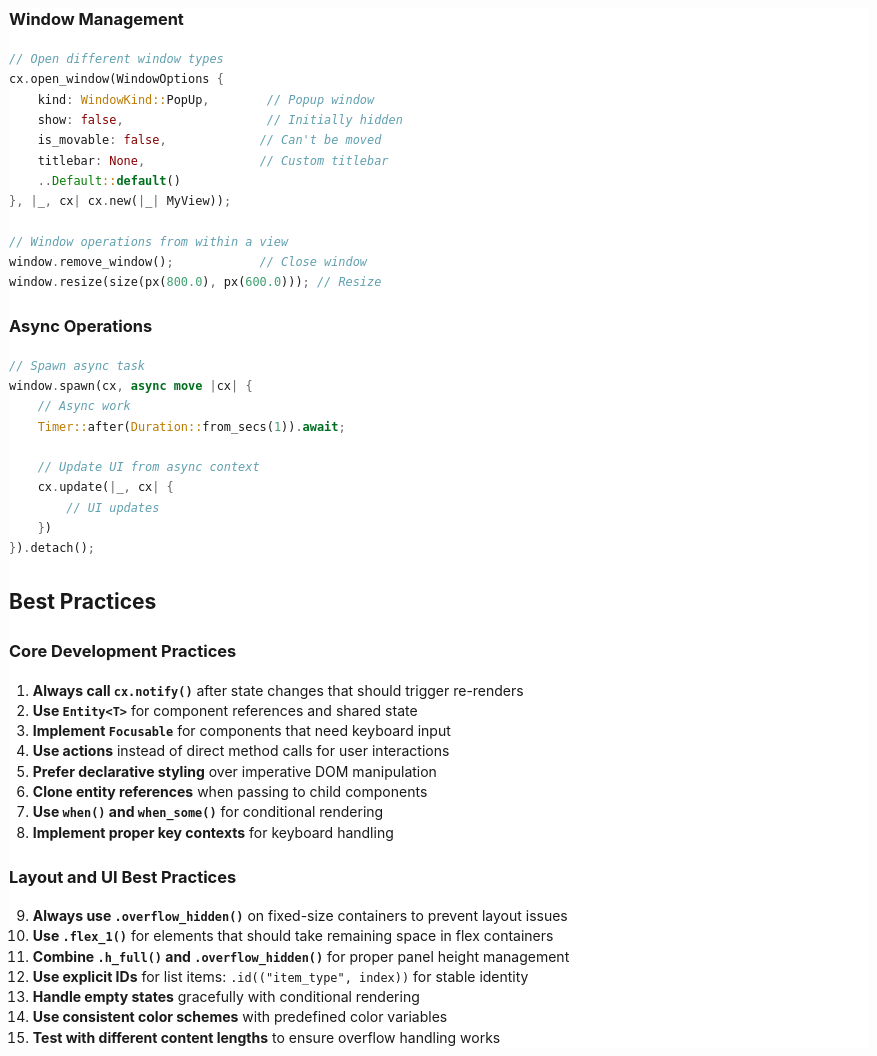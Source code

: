 ### Window Management

```rust
// Open different window types
cx.open_window(WindowOptions {
    kind: WindowKind::PopUp,        // Popup window
    show: false,                    // Initially hidden
    is_movable: false,             // Can't be moved
    titlebar: None,                // Custom titlebar
    ..Default::default()
}, |_, cx| cx.new(|_| MyView));

// Window operations from within a view
window.remove_window();            // Close window
window.resize(size(px(800.0), px(600.0))); // Resize
```

### Async Operations

```rust
// Spawn async task
window.spawn(cx, async move |cx| {
    // Async work
    Timer::after(Duration::from_secs(1)).await;
    
    // Update UI from async context
    cx.update(|_, cx| {
        // UI updates
    })
}).detach();
```

## Best Practices

### Core Development Practices
1. **Always call `cx.notify()`** after state changes that should trigger re-renders
2. **Use `Entity<T>`** for component references and shared state
3. **Implement `Focusable`** for components that need keyboard input
4. **Use actions** instead of direct method calls for user interactions
5. **Prefer declarative styling** over imperative DOM manipulation
6. **Clone entity references** when passing to child components
7. **Use `when()` and `when_some()`** for conditional rendering
8. **Implement proper key contexts** for keyboard handling

### Layout and UI Best Practices
9. **Always use `.overflow_hidden()`** on fixed-size containers to prevent layout issues
10. **Use `.flex_1()`** for elements that should take remaining space in flex containers
11. **Combine `.h_full()` and `.overflow_hidden()`** for proper panel height management
12. **Use explicit IDs** for list items: `.id(("item_type", index))` for stable identity
13. **Handle empty states** gracefully with conditional rendering
14. **Use consistent color schemes** with predefined color variables
15. **Test with different content lengths** to ensure overflow handling works

